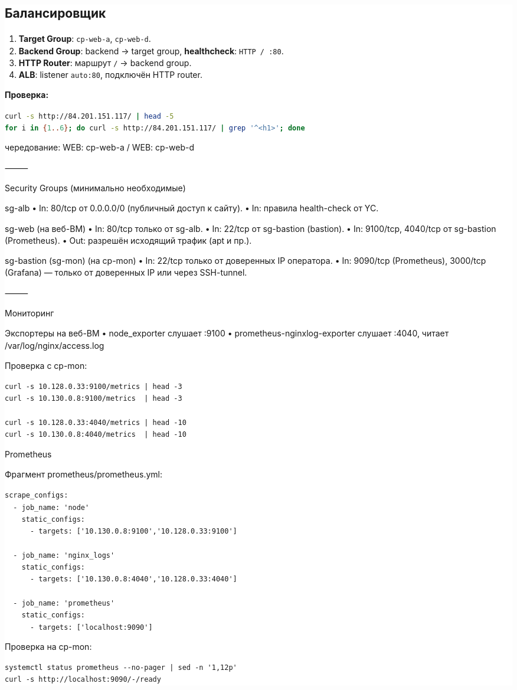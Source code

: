 
## Балансировщик
1. **Target Group**: `cp-web-a`, `cp-web-d`.  
2. **Backend Group**: backend → target group, **healthcheck**: `HTTP / :80`.  
3. **HTTP Router**: маршрут `/` → backend group.  
4. **ALB**: listener `auto:80`, подключён HTTP router.

**Проверка:**
```bash
curl -s http://84.201.151.117/ | head -5
for i in {1..6}; do curl -s http://84.201.151.117/ | grep '^<h1>'; done
```
чередование: WEB: cp-web-a / WEB: cp-web-d


⸻

Security Groups (минимально необходимые)

sg-alb
	•	In: 80/tcp от 0.0.0.0/0 (публичный доступ к сайту).
	•	In: правила health-check от YC.

sg-web (на веб-ВМ)
	•	In: 80/tcp только от sg-alb.
	•	In: 22/tcp от sg-bastion (bastion).
	•	In: 9100/tcp, 4040/tcp от sg-bastion (Prometheus).
	•	Out: разрешён исходящий трафик (apt и пр.).

sg-bastion (sg-mon) (на cp-mon)
	•	In: 22/tcp только от доверенных IP оператора.
	•	In: 9090/tcp (Prometheus), 3000/tcp (Grafana) — только от доверенных IP или через SSH-tunnel.

⸻

Мониторинг

Экспортеры на веб-ВМ
	•	node_exporter слушает :9100
	•	prometheus-nginxlog-exporter слушает :4040, читает /var/log/nginx/access.log

Проверка с cp-mon:
```
curl -s 10.128.0.33:9100/metrics | head -3
curl -s 10.130.0.8:9100/metrics  | head -3

curl -s 10.128.0.33:4040/metrics | head -10
curl -s 10.130.0.8:4040/metrics  | head -10
```
Prometheus

Фрагмент prometheus/prometheus.yml:
```
scrape_configs:
  - job_name: 'node'
    static_configs:
      - targets: ['10.130.0.8:9100','10.128.0.33:9100']

  - job_name: 'nginx_logs'
    static_configs:
      - targets: ['10.130.0.8:4040','10.128.0.33:4040']

  - job_name: 'prometheus'
    static_configs:
      - targets: ['localhost:9090']
```
Проверка на cp-mon:
```
systemctl status prometheus --no-pager | sed -n '1,12p'
curl -s http://localhost:9090/-/ready
```